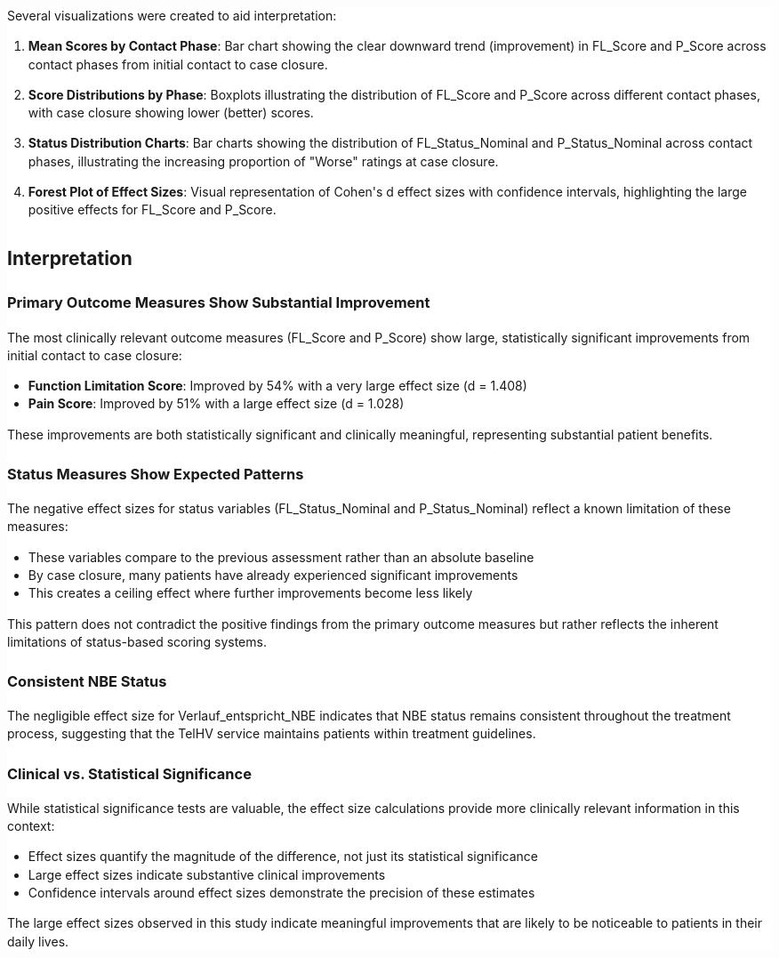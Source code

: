 Several visualizations were created to aid interpretation:

1. **Mean Scores by Contact Phase**: Bar chart showing the clear downward trend (improvement) in FL_Score and P_Score across contact phases from initial contact to case closure.

2. **Score Distributions by Phase**: Boxplots illustrating the distribution of FL_Score and P_Score across different contact phases, with case closure showing lower (better) scores.

3. **Status Distribution Charts**: Bar charts showing the distribution of FL_Status_Nominal and P_Status_Nominal across contact phases, illustrating the increasing proportion of "Worse" ratings at case closure.

4. **Forest Plot of Effect Sizes**: Visual representation of Cohen's d effect sizes with confidence intervals, highlighting the large positive effects for FL_Score and P_Score.

## Interpretation

### Primary Outcome Measures Show Substantial Improvement

The most clinically relevant outcome measures (FL_Score and P_Score) show large, statistically significant improvements from initial contact to case closure:

- **Function Limitation Score**: Improved by 54% with a very large effect size (d = 1.408)
- **Pain Score**: Improved by 51% with a large effect size (d = 1.028)

These improvements are both statistically significant and clinically meaningful, representing substantial patient benefits.

### Status Measures Show Expected Patterns

The negative effect sizes for status variables (FL_Status_Nominal and P_Status_Nominal) reflect a known limitation of these measures:

- These variables compare to the previous assessment rather than an absolute baseline
- By case closure, many patients have already experienced significant improvements
- This creates a ceiling effect where further improvements become less likely

This pattern does not contradict the positive findings from the primary outcome measures but rather reflects the inherent limitations of status-based scoring systems.

### Consistent NBE Status

The negligible effect size for Verlauf_entspricht_NBE indicates that NBE status remains consistent throughout the treatment process, suggesting that the TelHV service maintains patients within treatment guidelines.

### Clinical vs. Statistical Significance

While statistical significance tests are valuable, the effect size calculations provide more clinically relevant information in this context:

- Effect sizes quantify the magnitude of the difference, not just its statistical significance
- Large effect sizes indicate substantive clinical improvements
- Confidence intervals around effect sizes demonstrate the precision of these estimates

The large effect sizes observed in this study indicate meaningful improvements that are likely to be noticeable to patients in their daily lives.

